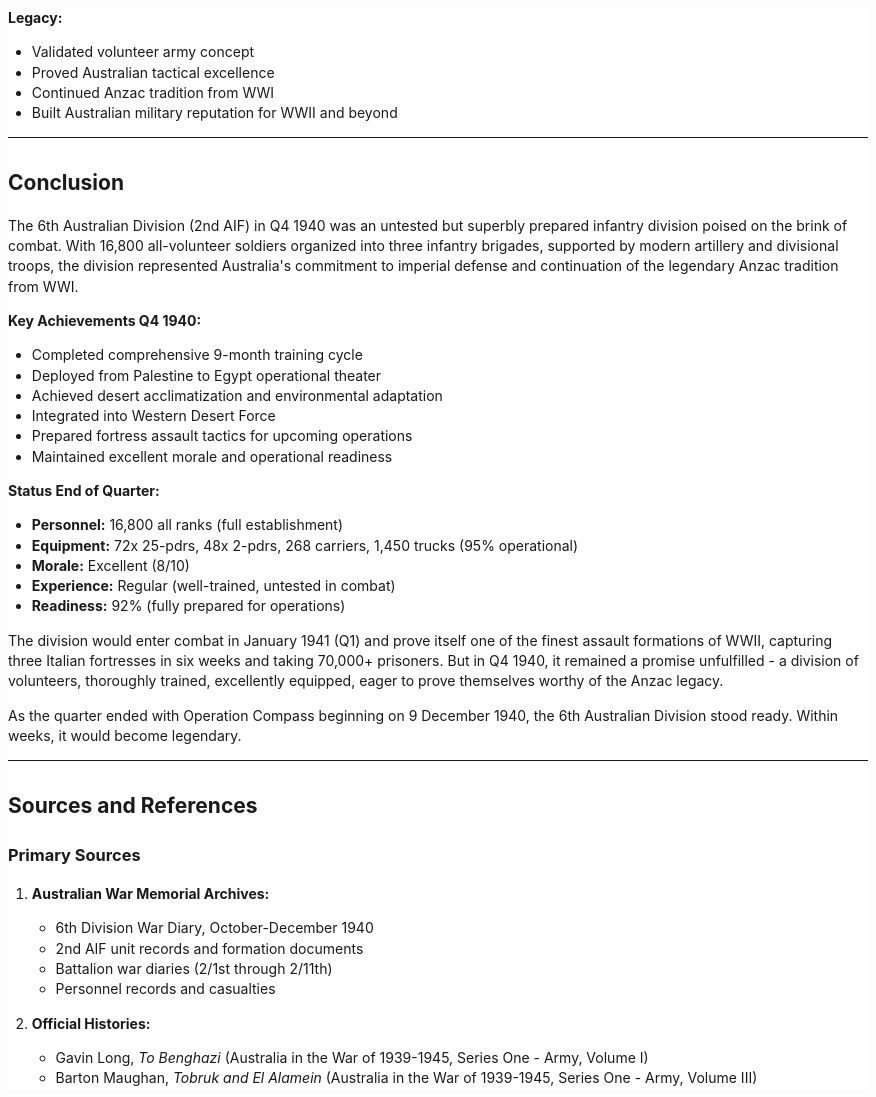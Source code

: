 **Legacy:**
- Validated volunteer army concept
- Proved Australian tactical excellence
- Continued Anzac tradition from WWI
- Built Australian military reputation for WWII and beyond

---

## Conclusion

The 6th Australian Division (2nd AIF) in Q4 1940 was an untested but superbly prepared infantry division poised on the brink of combat. With 16,800 all-volunteer soldiers organized into three infantry brigades, supported by modern artillery and divisional troops, the division represented Australia's commitment to imperial defense and continuation of the legendary Anzac tradition from WWI.

**Key Achievements Q4 1940:**
- Completed comprehensive 9-month training cycle
- Deployed from Palestine to Egypt operational theater
- Achieved desert acclimatization and environmental adaptation
- Integrated into Western Desert Force
- Prepared fortress assault tactics for upcoming operations
- Maintained excellent morale and operational readiness

**Status End of Quarter:**
- **Personnel:** 16,800 all ranks (full establishment)
- **Equipment:** 72x 25-pdrs, 48x 2-pdrs, 268 carriers, 1,450 trucks (95% operational)
- **Morale:** Excellent (8/10)
- **Experience:** Regular (well-trained, untested in combat)
- **Readiness:** 92% (fully prepared for operations)

The division would enter combat in January 1941 (Q1) and prove itself one of the finest assault formations of WWII, capturing three Italian fortresses in six weeks and taking 70,000+ prisoners. But in Q4 1940, it remained a promise unfulfilled - a division of volunteers, thoroughly trained, excellently equipped, eager to prove themselves worthy of the Anzac legacy.

As the quarter ended with Operation Compass beginning on 9 December 1940, the 6th Australian Division stood ready. Within weeks, it would become legendary.

---

## Sources and References

### Primary Sources

1. **Australian War Memorial Archives:**
   - 6th Division War Diary, October-December 1940
   - 2nd AIF unit records and formation documents
   - Battalion war diaries (2/1st through 2/11th)
   - Personnel records and casualties

2. **Official Histories:**
   - Gavin Long, *To Benghazi* (Australia in the War of 1939-1945, Series One - Army, Volume I)
   - Barton Maughan, *Tobruk and El Alamein* (Australia in the War of 1939-1945, Series One - Army, Volume III)
